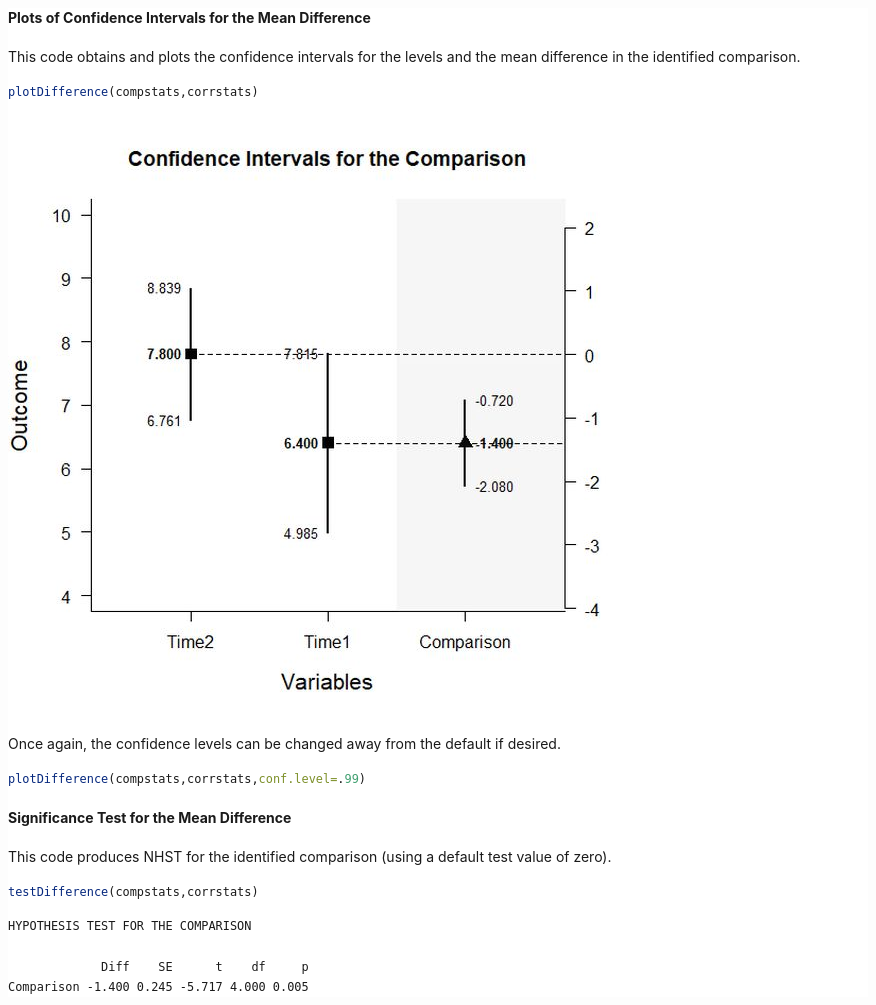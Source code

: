 #### Plots of Confidence Intervals for the Mean Difference

This code obtains and plots the confidence intervals for the levels and the mean difference in the identified comparison.
```r
plotDifference(compstats,corrstats)
```
<kbd><img src="WithinSubjectsFigure3.jpg"></kbd>

Once again, the confidence levels can be changed away from the default if desired.
```r
plotDifference(compstats,corrstats,conf.level=.99)
```

#### Significance Test for the Mean Difference

This code produces NHST for the identified comparison (using a default test value of zero).
```r
testDifference(compstats,corrstats)
```
```
HYPOTHESIS TEST FOR THE COMPARISON

             Diff    SE      t    df     p
Comparison -1.400 0.245 -5.717 4.000 0.005
```
